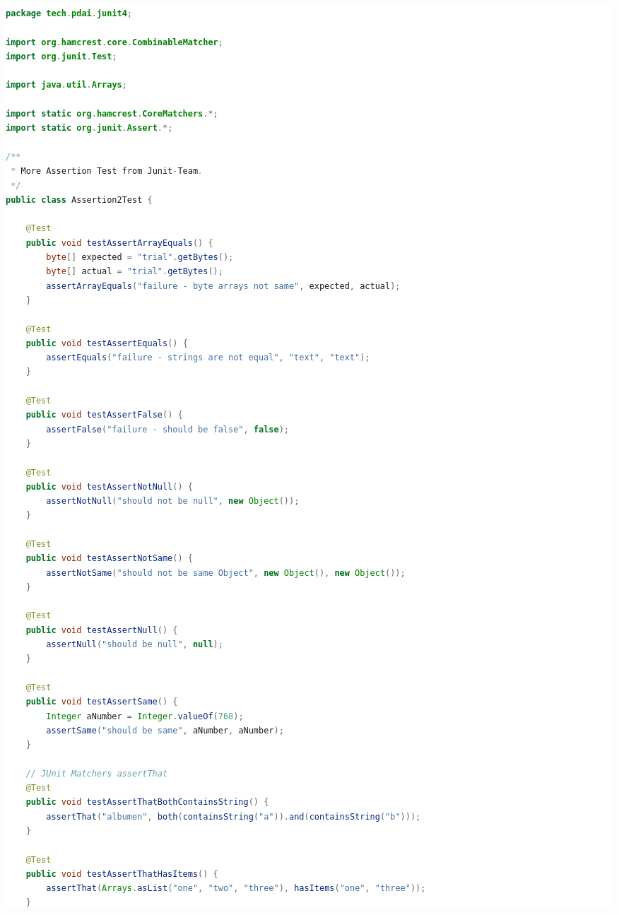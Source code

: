 ```java
package tech.pdai.junit4;

import org.hamcrest.core.CombinableMatcher;
import org.junit.Test;

import java.util.Arrays;

import static org.hamcrest.CoreMatchers.*;
import static org.junit.Assert.*;

/**
 * More Assertion Test from Junit-Team.
 */
public class Assertion2Test {

    @Test
    public void testAssertArrayEquals() {
        byte[] expected = "trial".getBytes();
        byte[] actual = "trial".getBytes();
        assertArrayEquals("failure - byte arrays not same", expected, actual);
    }

    @Test
    public void testAssertEquals() {
        assertEquals("failure - strings are not equal", "text", "text");
    }

    @Test
    public void testAssertFalse() {
        assertFalse("failure - should be false", false);
    }

    @Test
    public void testAssertNotNull() {
        assertNotNull("should not be null", new Object());
    }

    @Test
    public void testAssertNotSame() {
        assertNotSame("should not be same Object", new Object(), new Object());
    }

    @Test
    public void testAssertNull() {
        assertNull("should be null", null);
    }

    @Test
    public void testAssertSame() {
        Integer aNumber = Integer.valueOf(768);
        assertSame("should be same", aNumber, aNumber);
    }

    // JUnit Matchers assertThat
    @Test
    public void testAssertThatBothContainsString() {
        assertThat("albumen", both(containsString("a")).and(containsString("b")));
    }

    @Test
    public void testAssertThatHasItems() {
        assertThat(Arrays.asList("one", "two", "three"), hasItems("one", "three"));
    }
```